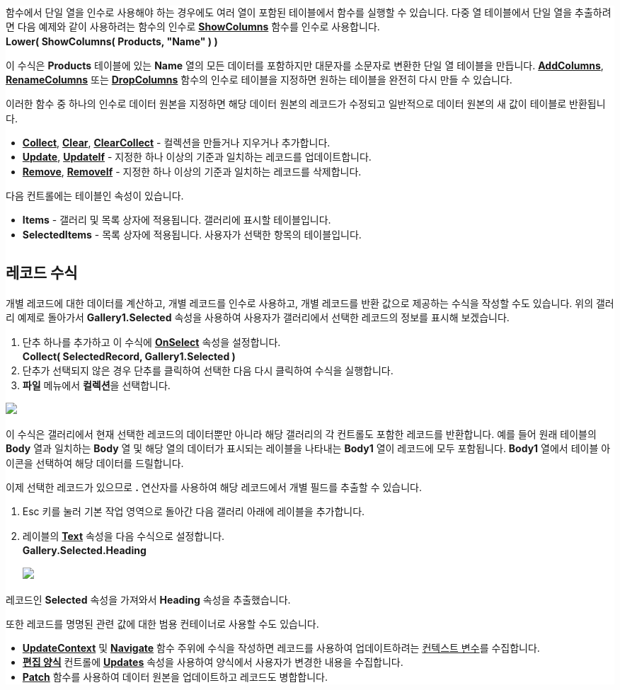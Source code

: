 함수에서 단일 열을 인수로 사용해야 하는 경우에도 여러 열이 포함된 테이블에서 함수를 실행할 수 있습니다. 다중 열 테이블에서 단일 열을 추출하려면 다음 예제와 같이 사용하려는 함수의 인수로 **[ShowColumns](functions/function-table-shaping.md)** 함수를 인수로 사용합니다.<br>**Lower( ShowColumns( Products, "Name" ) )**

이 수식은 **Products** 테이블에 있는 **Name** 열의 모든 데이터를 포함하지만 대문자를 소문자로 변환한 단일 열 테이블을 만듭니다. **[AddColumns](functions/function-table-shaping.md)**, **[RenameColumns](functions/function-table-shaping.md)** 또는 **[DropColumns](functions/function-table-shaping.md)** 함수의 인수로 테이블을 지정하면 원하는 테이블을 완전히 다시 만들 수 있습니다.

이러한 함수 중 하나의 인수로 데이터 원본을 지정하면 해당 데이터 원본의 레코드가 수정되고 일반적으로 데이터 원본의 새 값이 테이블로 반환됩니다.

* **[Collect](functions/function-clear-collect-clearcollect.md)**, **[Clear](functions/function-clear-collect-clearcollect.md)**, **[ClearCollect](functions/function-clear-collect-clearcollect.md)** - 컬렉션을 만들거나 지우거나 추가합니다.
* **[Update](functions/function-update-updateif.md)**, **[UpdateIf](functions/function-update-updateif.md)** - 지정한 하나 이상의 기준과 일치하는 레코드를 업데이트합니다.
* **[Remove](functions/function-remove-removeif.md)**, **[RemoveIf](functions/function-remove-removeif.md)** - 지정한 하나 이상의 기준과 일치하는 레코드를 삭제합니다.

다음 컨트롤에는 테이블인 속성이 있습니다.

* **Items** - 갤러리 및 목록 상자에 적용됩니다. 갤러리에 표시할 테이블입니다.
* **SelectedItems** - 목록 상자에 적용됩니다. 사용자가 선택한 항목의 테이블입니다.

## <a name="record-formulas"></a>레코드 수식
개별 레코드에 대한 데이터를 계산하고, 개별 레코드를 인수로 사용하고, 개별 레코드를 반환 값으로 제공하는 수식을 작성할 수도 있습니다. 위의 갤러리 예제로 돌아가서 **Gallery1.Selected** 속성을 사용하여 사용자가 갤러리에서 선택한 레코드의 정보를 표시해 보겠습니다.

1. 단추 하나를 추가하고 이 수식에 **[OnSelect](controls/properties-core.md)** 속성을 설정합니다.<br>
    **Collect( SelectedRecord, Gallery1.Selected )**
2. 단추가 선택되지 않은 경우 단추를 클릭하여 선택한 다음 다시 클릭하여 수식을 실행합니다.
3. **파일** 메뉴에서 **컬렉션**을 선택합니다.

![](media/working-with-tables/selected-collection.png)

이 수식은 갤러리에서 현재 선택한 레코드의 데이터뿐만 아니라 해당 갤러리의 각 컨트롤도 포함한 레코드를 반환합니다. 예를 들어 원래 테이블의 **Body** 열과 일치하는 **Body** 열 및 해당 열의 데이터가 표시되는 레이블을 나타내는 **Body1** 열이 레코드에 모두 포함됩니다. **Body1** 열에서 테이블 아이콘을 선택하여 해당 데이터를 드릴합니다.

이제 선택한 레코드가 있으므로 **.** 연산자를 사용하여 해당 레코드에서 개별 필드를 추출할 수 있습니다.

1. Esc 키를 눌러 기본 작업 영역으로 돌아간 다음 갤러리 아래에 레이블을 추가합니다.
2. 레이블의 **[Text](controls/properties-core.md)** 속성을 다음 수식으로 설정합니다.<br>
    **Gallery.Selected.Heading**
   
    ![](media/working-with-tables/gallery-selected.png)

레코드인 **Selected** 속성을 가져와서 **Heading** 속성을 추출했습니다.  

또한 레코드를 명명된 관련 값에 대한 범용 컨테이너로 사용할 수도 있습니다.

* **[UpdateContext](functions/function-updatecontext.md)** 및 **[Navigate](functions/function-navigate.md)** 함수 주위에 수식을 작성하면 레코드를 사용하여 업데이트하려는 [컨텍스트 변수](working-with-variables.md#create-a-context-variable)를 수집합니다.
* **[편집 양식](controls/control-form-detail.md)** 컨트롤에 **[Updates](controls/control-form-detail.md)** 속성을 사용하여 양식에서 사용자가 변경한 내용을 수집합니다.
* **[Patch](functions/function-patch.md)** 함수를 사용하여 데이터 원본을 업데이트하고 레코드도 병합합니다.
